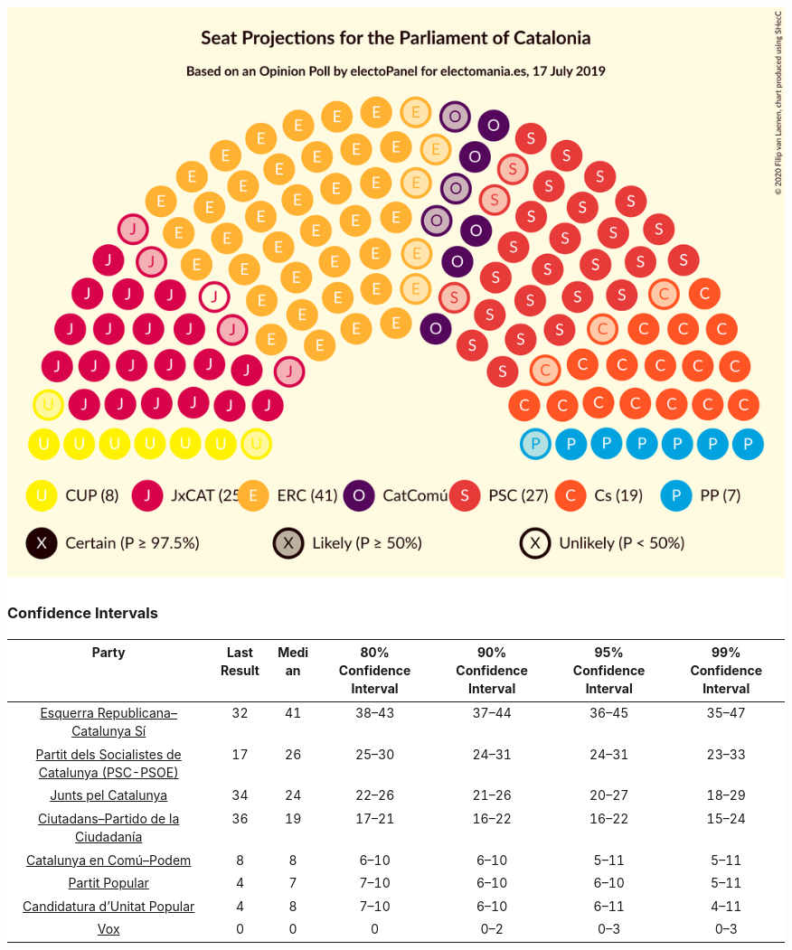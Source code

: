 ![Graph with seating plan not yet produced](2019-07-17-electoPanel-seating-plan.png "Seating Plan")

### Confidence Intervals

| Party | Last Result | Median | 80% Confidence Interval | 90% Confidence Interval | 95% Confidence Interval | 99% Confidence Interval |
|:-----:|:-----------:|:------:|:-----------------------:|:-----------------------:|:-----------------------:|:-----------------------:|
| <a href="#esquerra-republicana–catalunya-sí">Esquerra Republicana–Catalunya Sí</a> | 32 | 41 | 38–43 |37–44 |36–45 |35–47 |
| <a href="#partit-dels-socialistes-de-catalunya-(psc-psoe)">Partit dels Socialistes de Catalunya (PSC-PSOE)</a> | 17 | 26 | 25–30 |24–31 |24–31 |23–33 |
| <a href="#junts-pel-catalunya">Junts pel Catalunya</a> | 34 | 24 | 22–26 |21–26 |20–27 |18–29 |
| <a href="#ciutadans–partido-de-la-ciudadanía">Ciutadans–Partido de la Ciudadanía</a> | 36 | 19 | 17–21 |16–22 |16–22 |15–24 |
| <a href="#catalunya-en-comú–podem">Catalunya en Comú–Podem</a> | 8 | 8 | 6–10 |6–10 |5–11 |5–11 |
| <a href="#partit-popular">Partit Popular</a> | 4 | 7 | 7–10 |6–10 |6–10 |5–11 |
| <a href="#candidatura-d’unitat-popular">Candidatura d’Unitat Popular</a> | 4 | 8 | 7–10 |6–10 |6–11 |4–11 |
| <a href="#vox">Vox</a> | 0 | 0 | 0 |0–2 |0–3 |0–3 |
